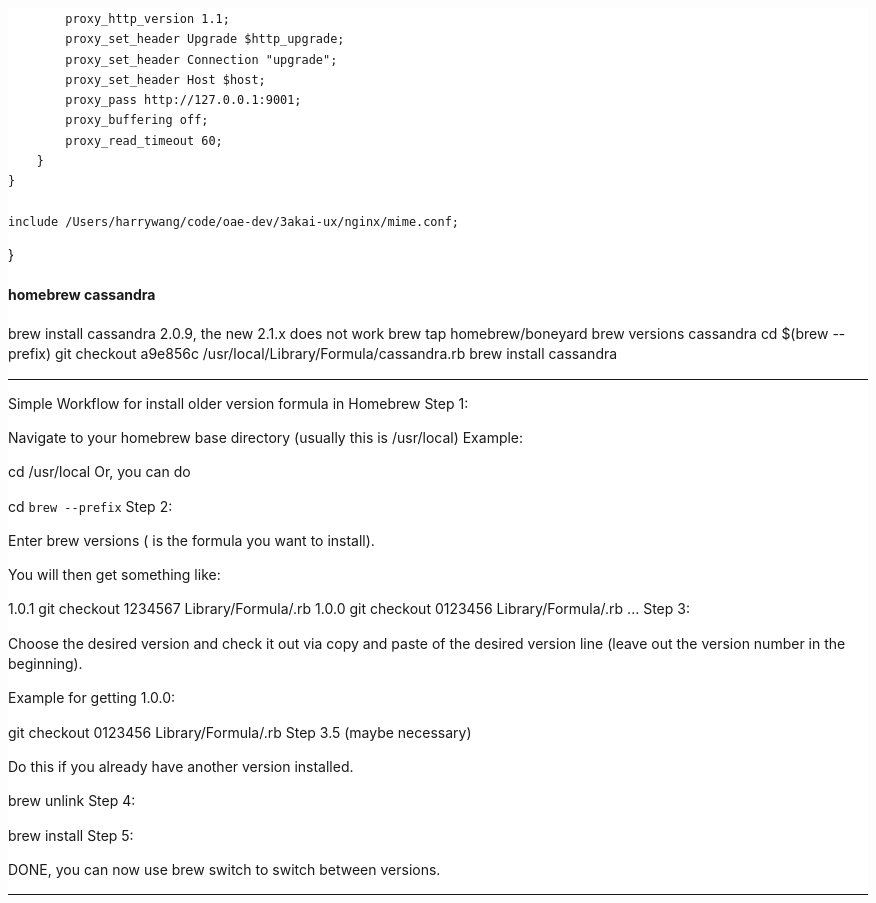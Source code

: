             proxy_http_version 1.1;
            proxy_set_header Upgrade $http_upgrade;
            proxy_set_header Connection "upgrade";
            proxy_set_header Host $host;
            proxy_pass http://127.0.0.1:9001;
            proxy_buffering off;
            proxy_read_timeout 60;
        }
    }

    include /Users/harrywang/code/oae-dev/3akai-ux/nginx/mime.conf;
}

#### ****homebrew cassandra****
brew install cassandra 2.0.9, the new 2.1.x does not work
brew tap homebrew/boneyard
brew versions cassandra
cd $(brew --prefix)
git checkout a9e856c /usr/local/Library/Formula/cassandra.rb
brew install cassandra

********
Simple Workflow for install older version formula in Homebrew
Step 1:

Navigate to your homebrew base directory (usually this is /usr/local) Example:

cd /usr/local
Or, you can do

cd `brew --prefix`
Step 2:

Enter brew versions <formula> ( is the formula you want to install).

You will then get something like:

1.0.1 git checkout 1234567 Library/Formula/<formula>.rb
1.0.0 git checkout 0123456 Library/Formula/<formula>.rb
...
Step 3:

Choose the desired version and check it out via copy and paste of the desired version line (leave out the version number in the beginning).

Example for getting 1.0.0:

git checkout 0123456 Library/Formula/<formula>.rb
Step 3.5 (maybe necessary)

Do this if you already have another version installed.

brew unlink <formula>
Step 4:

brew install <formula>
Step 5:

DONE, you can now use brew switch <formula> <version> to switch between versions.
*****************
